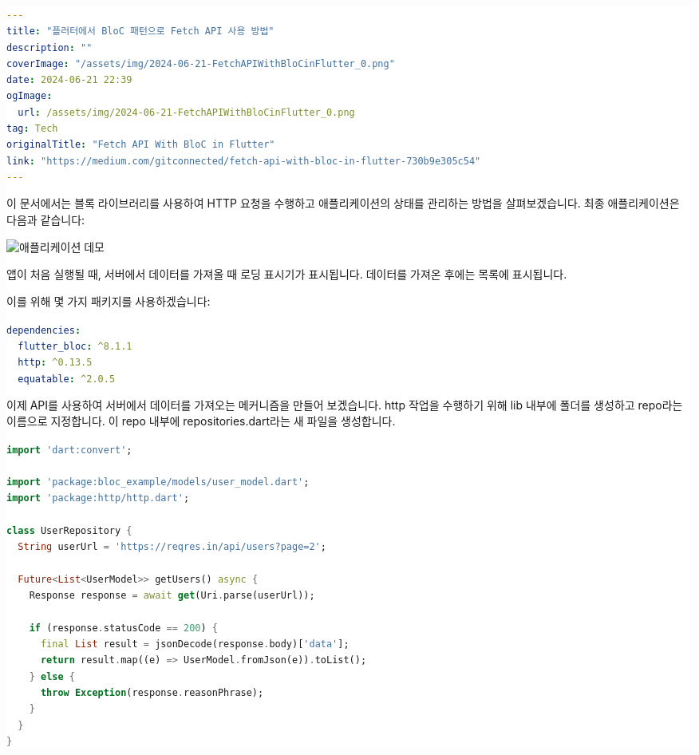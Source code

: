 ```yaml
---
title: "플러터에서 BloC 패턴으로 Fetch API 사용 방법"
description: ""
coverImage: "/assets/img/2024-06-21-FetchAPIWithBloCinFlutter_0.png"
date: 2024-06-21 22:39
ogImage: 
  url: /assets/img/2024-06-21-FetchAPIWithBloCinFlutter_0.png
tag: Tech
originalTitle: "Fetch API With BloC in Flutter"
link: "https://medium.com/gitconnected/fetch-api-with-bloc-in-flutter-730b9e305c54"
---
```



이 문서에서는 블록 라이브러리를 사용하여 HTTP 요청을 수행하고 애플리케이션의 상태를 관리하는 방법을 살펴보겠습니다. 최종 애플리케이션은 다음과 같습니다:

![애플리케이션 데모](https://miro.medium.com/v2/resize:fit:576/1*amzYfYKgiZ8zpehBTVcx4w.gif)

앱이 처음 실행될 때, 서버에서 데이터를 가져올 때 로딩 표시기가 표시됩니다. 데이터를 가져온 후에는 목록에 표시됩니다.

이를 위해 몇 가지 패키지를 사용하겠습니다:

<div class="content-ad"></div>

```yaml
dependencies:
  flutter_bloc: ^8.1.1
  http: ^0.13.5
  equatable: ^2.0.5
```

이제 API를 사용하여 서버에서 데이터를 가져오는 메커니즘을 만들어 보겠습니다. http 작업을 수행하기 위해 lib 내부에 폴더를 생성하고 repo라는 이름으로 지정합니다. 이 repo 내부에 repositories.dart라는 새 파일을 생성합니다.

```dart
import 'dart:convert';

import 'package:bloc_example/models/user_model.dart';
import 'package:http/http.dart';

class UserRepository {
  String userUrl = 'https://reqres.in/api/users?page=2';

  Future<List<UserModel>> getUsers() async {
    Response response = await get(Uri.parse(userUrl));
   
    if (response.statusCode == 200) {
      final List result = jsonDecode(response.body)['data'];
      return result.map((e) => UserModel.fromJson(e)).toList();
    } else {
      throw Exception(response.reasonPhrase);
    }
  }
}
```
